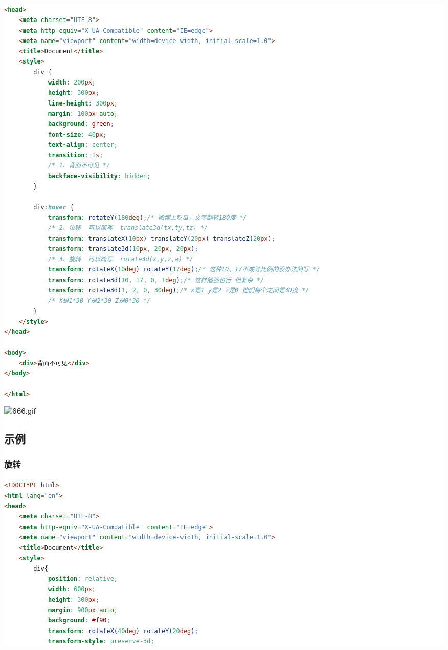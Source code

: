 ```html
<head>
    <meta charset="UTF-8">
    <meta http-equiv="X-UA-Compatible" content="IE=edge">
    <meta name="viewport" content="width=device-width, initial-scale=1.0">
    <title>Document</title>
    <style>
        div {
            width: 200px;
            height: 300px;
            line-height: 300px;
            margin: 100px auto;
            background: green;
            font-size: 40px;
            text-align: center;
            transition: 1s;
            /* 1、背面不可见 */
            backface-visibility: hidden;
        }

        div:hover {
            transform: rotateY(180deg);/* 微博上吃瓜，文字翻转180度 */
            /* 2、位移  可以简写  translate3d(tx,ty,tz) */
            transform: translateX(10px) translateY(20px) translateZ(20px);
            transform: translate3d(10px, 20px, 20px);
            /* 3、旋转  可以简写  rotate3d(x,y,z,a) */
            transform: rotateX(10deg) rotateY(17deg);/* 这种10、17不成等比例的没办法简写 */
            transform: rotate3d(10, 17, 0, 1deg);/* 这样勉强也行 但复杂 */
            transform: rotate3d(1, 2, 0, 30deg);/* x是1 y是2 z是0 他们每个之间是30度 */
            /* X是1*30 Y是2*30 Z是0*30 */
        }
    </style>
</head>

<body>
    <div>背面不可见</div>
</body>

</html>
```
![666.gif](https://cdn.nlark.com/yuque/0/2022/gif/25380982/1649655277462-2614ea90-3f47-4392-81a2-914f194f0c74.gif#clientId=u028ddfdf-79a6-4&from=drop&height=198&id=uf58c5d9b&originHeight=406&originWidth=275&originalType=binary&ratio=1&rotation=0&showTitle=false&size=226225&status=done&style=stroke&taskId=ued477a7a-c50a-472d-af14-df204077f60&title=&width=134)
<a name="BvHGM"></a>
## 示例
<a name="LOnIC"></a>
### 旋转
```html
<!DOCTYPE html>
<html lang="en">
<head>
    <meta charset="UTF-8">
    <meta http-equiv="X-UA-Compatible" content="IE=edge">
    <meta name="viewport" content="width=device-width, initial-scale=1.0">
    <title>Document</title>
    <style>
        div{
            position: relative;
            width: 600px;
            height: 300px;
            margin: 900px auto;
            background: #f90;
            transform: rotateX(40deg) rotateY(20deg);
            transform-style: preserve-3d;
```